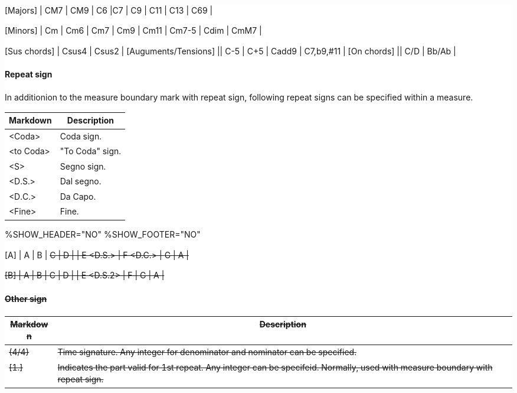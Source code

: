 [Majors]
| CM7 | CM9 | C6 |C7 | C9 | C11 | C13 | C69 |

[Minors]
| Cm | Cm6 | Cm7 | Cm9 | Cm11 | Cm7-5 | Cdim | CmM7 |

[Sus chords]
| Csus4 | Csus2 | 
[Auguments/Tensions]
|| C-5 | C+5 | Cadd9 | C7,b9,#11 |
[On chords]
|| C/D | Bb/Ab |


#### Repeat sign

In additionion to the measure boundary mark with repeat sign, following repeat signs can be specified within a measure.

| Markdown         | Description  |
| ------------- | -----|
| \<Coda\>      | Coda sign.  |
| \<to Coda\>   | "To Coda" sign.  |
| \<S\>         | Segno sign. |
| \<D.S.\>      | Dal segno. |
| \<D.C.\>      | Da Capo. |
| \<Fine\>      | Fine. |


%SHOW_HEADER="NO"
%SHOW_FOOTER="NO"

[A]
| A | B | <S> C | D <to Coda> |
| E <D.S.> | F <D.C.> | <Coda> G | A |

[B]
| A | B | <S2> C | D <to Coda2> |
| E <D.S.2> | F | <Coda2> G | A <Fine> |


#### Other sign
| Markdown        | Description  |
| ------------- | -----|
| (4/4)          | Time signature. Any integer for denominator and nominator can be specified. | 
| [1.]           | Indicates the part valid for 1st repeat. Any integer can be specifeid. Normally, used with measure boundary with repeat sign. |

